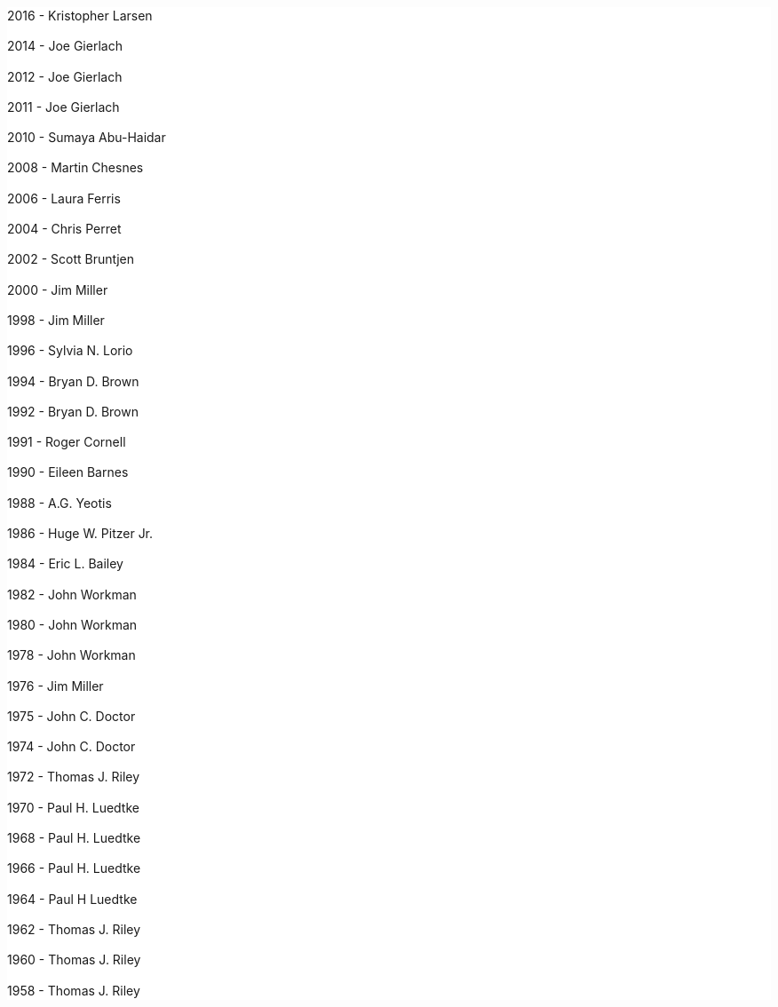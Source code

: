 2016 - Kristopher Larsen

2014 - Joe Gierlach

2012 - Joe Gierlach

2011 - Joe Gierlach

2010 - Sumaya Abu-Haidar

2008 - Martin Chesnes

2006 - Laura Ferris

2004 - Chris Perret

2002 - Scott Bruntjen

2000 - Jim Miller

1998 - Jim Miller

1996 - Sylvia N. Lorio

1994 - Bryan D. Brown

1992 - Bryan D. Brown

1991 - Roger Cornell

1990 - Eileen Barnes

1988 - A.G. Yeotis

1986 - Huge W. Pitzer Jr.

1984 - Eric L. Bailey

1982 - John Workman

1980 - John Workman

1978 - John Workman

1976 - Jim Miller

1975 - John C. Doctor

1974 - John C. Doctor

1972 - Thomas J. Riley

1970 - Paul H. Luedtke

1968 - Paul H. Luedtke

1966 - Paul H. Luedtke

1964 - Paul H Luedtke

1962 - Thomas J. Riley

1960 - Thomas J. Riley

1958 - Thomas J. Riley
